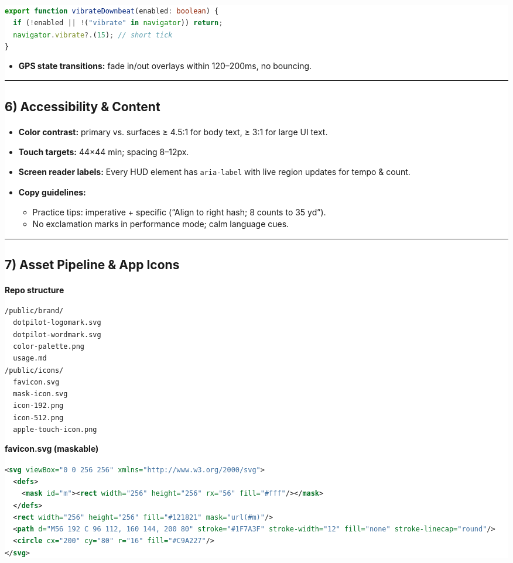   ```ts
  export function vibrateDownbeat(enabled: boolean) {
    if (!enabled || !("vibrate" in navigator)) return;
    navigator.vibrate?.(15); // short tick
  }
  ```
* **GPS state transitions:** fade in/out overlays within 120–200ms, no bouncing.

---

## 6) Accessibility & Content

* **Color contrast:** primary vs. surfaces ≥ 4.5:1 for body text, ≥ 3:1 for large UI text.
* **Touch targets:** 44×44 min; spacing 8–12px.
* **Screen reader labels:** Every HUD element has `aria-label` with live region updates for tempo & count.
* **Copy guidelines:**

  * Practice tips: imperative + specific (“Align to right hash; 8 counts to 35 yd”).
  * No exclamation marks in performance mode; calm language cues.

---

## 7) Asset Pipeline & App Icons

**Repo structure**

```
/public/brand/
  dotpilot-logomark.svg
  dotpilot-wordmark.svg
  color-palette.png
  usage.md
/public/icons/
  favicon.svg
  mask-icon.svg
  icon-192.png
  icon-512.png
  apple-touch-icon.png
```

**favicon.svg (maskable)**

```svg
<svg viewBox="0 0 256 256" xmlns="http://www.w3.org/2000/svg">
  <defs>
    <mask id="m"><rect width="256" height="256" rx="56" fill="#fff"/></mask>
  </defs>
  <rect width="256" height="256" fill="#121821" mask="url(#m)"/>
  <path d="M56 192 C 96 112, 160 144, 200 80" stroke="#1F7A3F" stroke-width="12" fill="none" stroke-linecap="round"/>
  <circle cx="200" cy="80" r="16" fill="#C9A227"/>
</svg>
```
